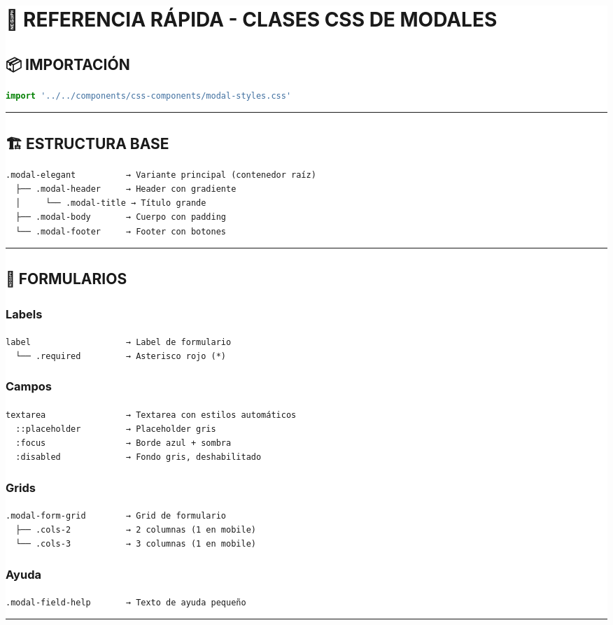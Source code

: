 # 🎨 REFERENCIA RÁPIDA - CLASES CSS DE MODALES

## 📦 IMPORTACIÓN
```javascript
import '../../components/css-components/modal-styles.css'
```

---

## 🏗️ ESTRUCTURA BASE

```
.modal-elegant          → Variante principal (contenedor raíz)
  ├── .modal-header     → Header con gradiente
  │     └── .modal-title → Título grande
  ├── .modal-body       → Cuerpo con padding
  └── .modal-footer     → Footer con botones
```

---

## 📝 FORMULARIOS

### Labels
```
label                   → Label de formulario
  └── .required         → Asterisco rojo (*)
```

### Campos
```
textarea                → Textarea con estilos automáticos
  ::placeholder         → Placeholder gris
  :focus                → Borde azul + sombra
  :disabled             → Fondo gris, deshabilitado
```

### Grids
```
.modal-form-grid        → Grid de formulario
  ├── .cols-2           → 2 columnas (1 en mobile)
  └── .cols-3           → 3 columnas (1 en mobile)
```

### Ayuda
```
.modal-field-help       → Texto de ayuda pequeño
```

---
